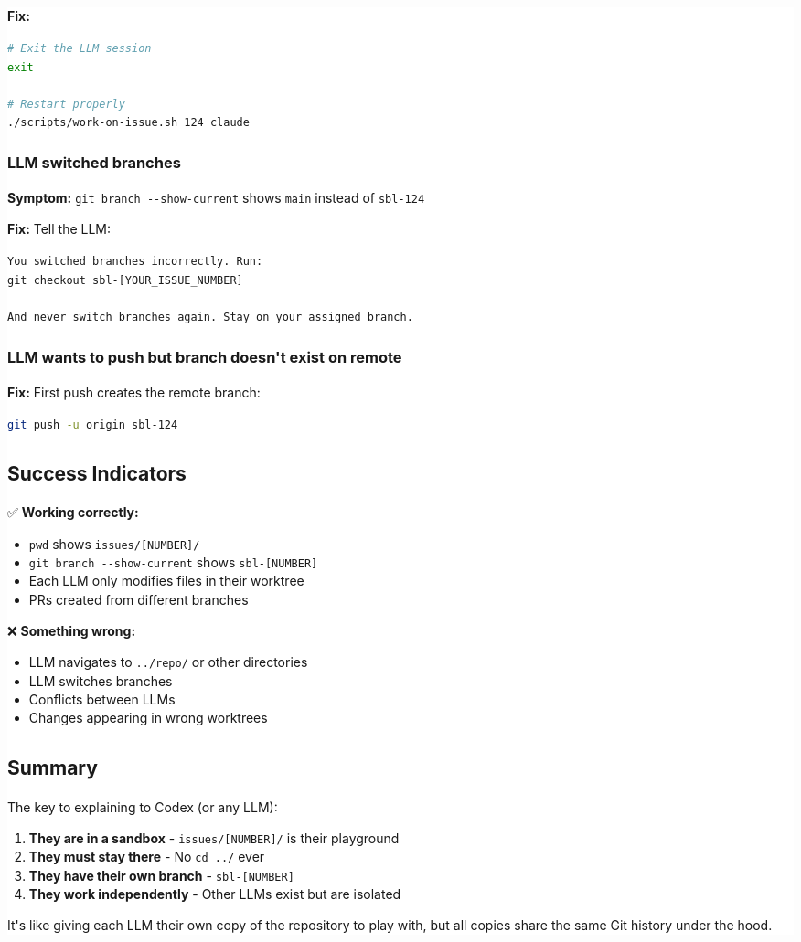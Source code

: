 **Fix:**
```bash
# Exit the LLM session
exit

# Restart properly
./scripts/work-on-issue.sh 124 claude
```

### LLM switched branches

**Symptom:** `git branch --show-current` shows `main` instead of `sbl-124`

**Fix:** Tell the LLM:
```
You switched branches incorrectly. Run:
git checkout sbl-[YOUR_ISSUE_NUMBER]

And never switch branches again. Stay on your assigned branch.
```

### LLM wants to push but branch doesn't exist on remote

**Fix:** First push creates the remote branch:
```bash
git push -u origin sbl-124
```

## Success Indicators

✅ **Working correctly:**
- `pwd` shows `issues/[NUMBER]/`
- `git branch --show-current` shows `sbl-[NUMBER]`
- Each LLM only modifies files in their worktree
- PRs created from different branches

❌ **Something wrong:**
- LLM navigates to `../repo/` or other directories
- LLM switches branches
- Conflicts between LLMs
- Changes appearing in wrong worktrees

## Summary

The key to explaining to Codex (or any LLM):

1. **They are in a sandbox** - `issues/[NUMBER]/` is their playground
2. **They must stay there** - No `cd ../` ever
3. **They have their own branch** - `sbl-[NUMBER]`
4. **They work independently** - Other LLMs exist but are isolated

It's like giving each LLM their own copy of the repository to play with, but all copies share the same Git history under the hood.
